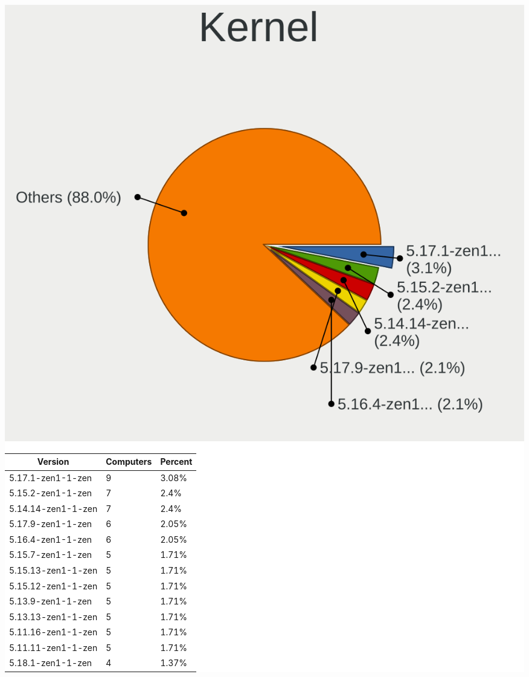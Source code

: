![Kernel](./images/pie_chart/os_kernel.svg)


| Version             | Computers | Percent |
|---------------------|-----------|---------|
| 5.17.1-zen1-1-zen   | 9         | 3.08%   |
| 5.15.2-zen1-1-zen   | 7         | 2.4%    |
| 5.14.14-zen1-1-zen  | 7         | 2.4%    |
| 5.17.9-zen1-1-zen   | 6         | 2.05%   |
| 5.16.4-zen1-1-zen   | 6         | 2.05%   |
| 5.15.7-zen1-1-zen   | 5         | 1.71%   |
| 5.15.13-zen1-1-zen  | 5         | 1.71%   |
| 5.15.12-zen1-1-zen  | 5         | 1.71%   |
| 5.13.9-zen1-1-zen   | 5         | 1.71%   |
| 5.13.13-zen1-1-zen  | 5         | 1.71%   |
| 5.11.16-zen1-1-zen  | 5         | 1.71%   |
| 5.11.11-zen1-1-zen  | 5         | 1.71%   |
| 5.18.1-zen1-1-zen   | 4         | 1.37%   |